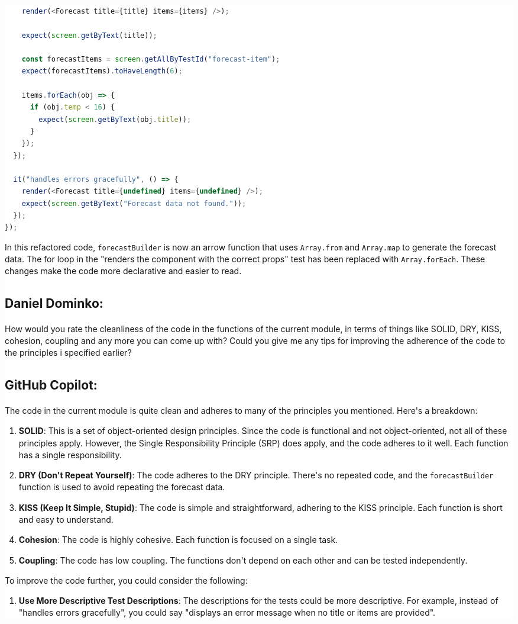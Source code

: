 ```javascript
    render(<Forecast title={title} items={items} />);

    expect(screen.getByText(title));

    const forecastItems = screen.getAllByTestId("forecast-item");
    expect(forecastItems).toHaveLength(6);

    items.forEach(obj => {
      if (obj.temp < 16) {
        expect(screen.getByText(obj.title));
      }
    });
  });

  it("handles errors gracefully", () => {
    render(<Forecast title={undefined} items={undefined} />);
    expect(screen.getByText("Forecast data not found."));
  });
});
```

In this refactored code, `forecastBuilder` is now an arrow function that uses `Array.from` and `Array.map` to generate the forecast data. The for loop in the "renders the component with the correct props" test has been replaced with `Array.forEach`. These changes make the code more declarative and easier to read.

Daniel Dominko: 
---
How would you rate the cleanliness of the code in the functions of the current module, in terms of things like SOLID, DRY, KISS, cohesion, coupling and any more you can come up with? Could you give me any tips for improving the adherence of the code to the principles i specified earlier?

GitHub Copilot: 
---
The code in the current module is quite clean and adheres to many of the principles you mentioned. Here's a breakdown:

1. **SOLID**: This is a set of object-oriented design principles. Since the code is functional and not object-oriented, not all of these principles apply. However, the Single Responsibility Principle (SRP) does apply, and the code adheres to it well. Each function has a single responsibility.

2. **DRY (Don't Repeat Yourself)**: The code adheres to the DRY principle. There's no repeated code, and the `forecastBuilder` function is used to avoid repeating the forecast data.

3. **KISS (Keep It Simple, Stupid)**: The code is simple and straightforward, adhering to the KISS principle. Each function is short and easy to understand.

4. **Cohesion**: The code is highly cohesive. Each function is focused on a single task.

5. **Coupling**: The code has low coupling. The functions don't depend on each other and can be tested independently.

To improve the code further, you could consider the following:

1. **Use More Descriptive Test Descriptions**: The descriptions for the tests could be more descriptive. For example, instead of "handles errors gracefully", you could say "displays an error message when no title or items are provided".

